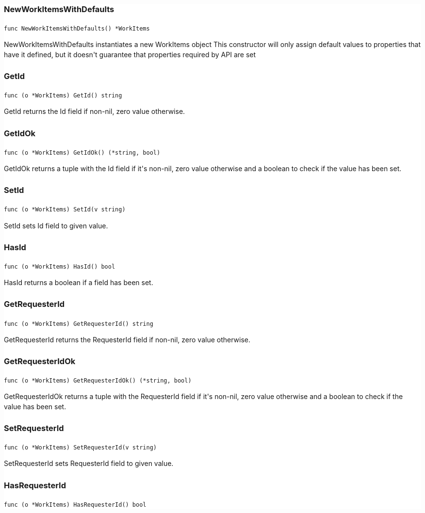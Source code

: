 ### NewWorkItemsWithDefaults

`func NewWorkItemsWithDefaults() *WorkItems`

NewWorkItemsWithDefaults instantiates a new WorkItems object
This constructor will only assign default values to properties that have it defined,
but it doesn't guarantee that properties required by API are set

### GetId

`func (o *WorkItems) GetId() string`

GetId returns the Id field if non-nil, zero value otherwise.

### GetIdOk

`func (o *WorkItems) GetIdOk() (*string, bool)`

GetIdOk returns a tuple with the Id field if it's non-nil, zero value otherwise
and a boolean to check if the value has been set.

### SetId

`func (o *WorkItems) SetId(v string)`

SetId sets Id field to given value.

### HasId

`func (o *WorkItems) HasId() bool`

HasId returns a boolean if a field has been set.

### GetRequesterId

`func (o *WorkItems) GetRequesterId() string`

GetRequesterId returns the RequesterId field if non-nil, zero value otherwise.

### GetRequesterIdOk

`func (o *WorkItems) GetRequesterIdOk() (*string, bool)`

GetRequesterIdOk returns a tuple with the RequesterId field if it's non-nil, zero value otherwise
and a boolean to check if the value has been set.

### SetRequesterId

`func (o *WorkItems) SetRequesterId(v string)`

SetRequesterId sets RequesterId field to given value.

### HasRequesterId

`func (o *WorkItems) HasRequesterId() bool`
